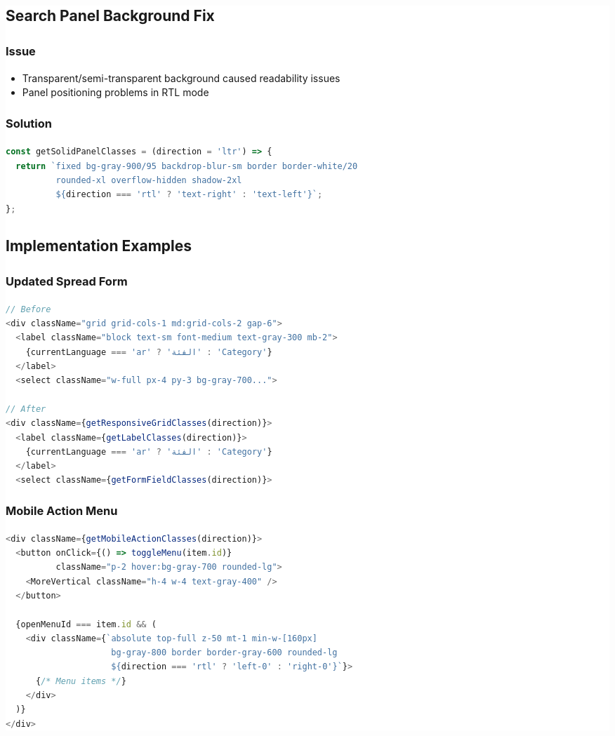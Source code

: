 ## Search Panel Background Fix

### Issue
- Transparent/semi-transparent background caused readability issues
- Panel positioning problems in RTL mode

### Solution
```javascript
const getSolidPanelClasses = (direction = 'ltr') => {
  return `fixed bg-gray-900/95 backdrop-blur-sm border border-white/20 
          rounded-xl overflow-hidden shadow-2xl
          ${direction === 'rtl' ? 'text-right' : 'text-left'}`;
};
```

## Implementation Examples

### Updated Spread Form
```javascript
// Before
<div className="grid grid-cols-1 md:grid-cols-2 gap-6">
  <label className="block text-sm font-medium text-gray-300 mb-2">
    {currentLanguage === 'ar' ? 'الفئة' : 'Category'}
  </label>
  <select className="w-full px-4 py-3 bg-gray-700...">

// After
<div className={getResponsiveGridClasses(direction)}>
  <label className={getLabelClasses(direction)}>
    {currentLanguage === 'ar' ? 'الفئة' : 'Category'}
  </label>
  <select className={getFormFieldClasses(direction)}>
```

### Mobile Action Menu
```javascript
<div className={getMobileActionClasses(direction)}>
  <button onClick={() => toggleMenu(item.id)} 
          className="p-2 hover:bg-gray-700 rounded-lg">
    <MoreVertical className="h-4 w-4 text-gray-400" />
  </button>
  
  {openMenuId === item.id && (
    <div className={`absolute top-full z-50 mt-1 min-w-[160px]
                     bg-gray-800 border border-gray-600 rounded-lg
                     ${direction === 'rtl' ? 'left-0' : 'right-0'}`}>
      {/* Menu items */}
    </div>
  )}
</div>
```
